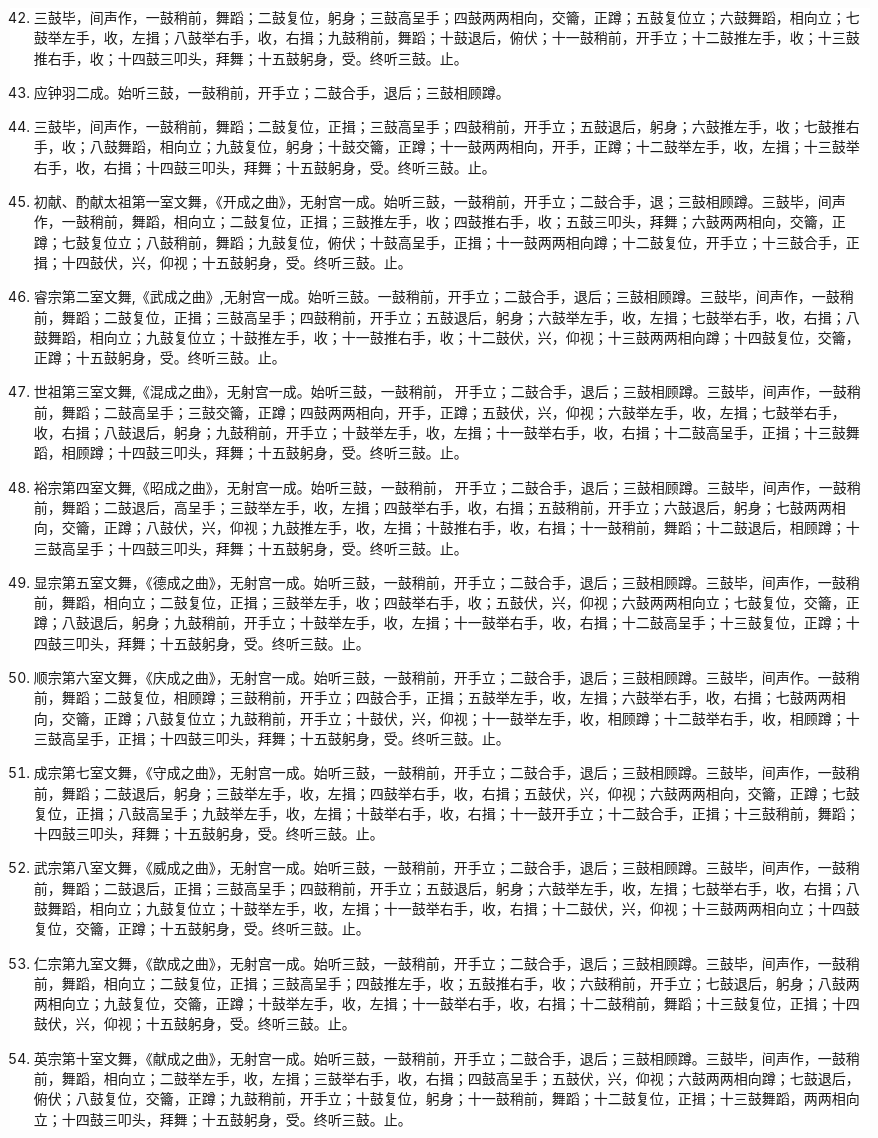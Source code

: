42. <span id="志第二十一_礼乐四-郊祀乐舞-42"></span>
三鼓毕，间声作，一鼓稍前，舞蹈；二鼓复位，躬身；三鼓高呈手；四鼓两两相向，交籥，正蹲；五鼓复位立；六鼓舞蹈，相向立；七鼓举左手，收，左揖；八鼓举右手，收，右揖；九鼓稍前，舞蹈；十鼓退后，俯伏；十一鼓稍前，开手立；十二鼓推左手，收；十三鼓推右手，收；十四鼓三叩头，拜舞；十五鼓躬身，受。终听三鼓。止。

43. <span id="志第二十一_礼乐四-郊祀乐舞-43"></span>
应钟羽二成。始听三鼓，一鼓稍前，开手立；二鼓合手，退后；三鼓相顾蹲。

44. <span id="志第二十一_礼乐四-郊祀乐舞-44"></span>
三鼓毕，间声作，一鼓稍前，舞蹈；二鼓复位，正揖；三鼓高呈手；四鼓稍前，开手立；五鼓退后，躬身；六鼓推左手，收；七鼓推右手，收；八鼓舞蹈，相向立；九鼓复位，躬身；十鼓交籥，正蹲；十一鼓两两相向，开手，正蹲；十二鼓举左手，收，左揖；十三鼓举右手，收，右揖；十四鼓三叩头，拜舞；十五鼓躬身，受。终听三鼓。止。

45. <span id="志第二十一_礼乐四-郊祀乐舞-45"></span>
初献、酌献太祖第一室文舞，《开成之曲》，无射宫一成。始听三鼓，一鼓稍前，开手立；二鼓合手，退；三鼓相顾蹲。三鼓毕，间声作，一鼓稍前，舞蹈，相向立；二鼓复位，正揖；三鼓推左手，收；四鼓推右手，收；五鼓三叩头，拜舞；六鼓两两相向，交籥，正蹲；七鼓复位立；八鼓稍前，舞蹈；九鼓复位，俯伏；十鼓高呈手，正揖；十一鼓两两相向蹲；十二鼓复位，开手立；十三鼓合手，正揖；十四鼓伏，兴，仰视；十五鼓躬身，受。终听三鼓。止。

46. <span id="志第二十一_礼乐四-郊祀乐舞-46"></span>
睿宗第二室文舞,《武成之曲》,无射宫一成。始听三鼓。一鼓稍前，开手立；二鼓合手，退后；三鼓相顾蹲。三鼓毕，间声作，一鼓稍前，舞蹈；二鼓复位，正揖；三鼓高呈手；四鼓稍前，开手立；五鼓退后，躬身；六鼓举左手，收，左揖；七鼓举右手，收，右揖；八鼓舞蹈，相向立；九鼓复位立；十鼓推左手，收；十一鼓推右手，收；十二鼓伏，兴，仰视；十三鼓两两相向蹲；十四鼓复位，交籥，正蹲；十五鼓躬身，受。终听三鼓。止。

47. <span id="志第二十一_礼乐四-郊祀乐舞-47"></span>
世祖第三室文舞,《混成之曲》，无射宫一成。始听三鼓，一鼓稍前， 开手立；二鼓合手，退后；三鼓相顾蹲。三鼓毕，间声作，一鼓稍前，舞蹈；二鼓高呈手；三鼓交籥，正蹲；四鼓两两相向，开手，正蹲；五鼓伏，兴，仰视；六鼓举左手，收，左揖；七鼓举右手，收，右揖；八鼓退后，躬身；九鼓稍前，开手立；十鼓举左手，收，左揖；十一鼓举右手，收，右揖；十二鼓高呈手，正揖；十三鼓舞蹈，相顾蹲；十四鼓三叩头，拜舞；十五鼓躬身，受。终听三鼓。止。

48. <span id="志第二十一_礼乐四-郊祀乐舞-48"></span>
裕宗第四室文舞,《昭成之曲》，无射宫一成。始听三鼓，一鼓稍前， 开手立；二鼓合手，退后；三鼓相顾蹲。三鼓毕，间声作，一鼓稍前，舞蹈；二鼓退后，高呈手；三鼓举左手，收，左揖；四鼓举右手，收，右揖；五鼓稍前，开手立；六鼓退后，躬身；七鼓两两相向，交籥，正蹲；八鼓伏，兴，仰视；九鼓推左手，收，左揖；十鼓推右手，收，右揖；十一鼓稍前，舞蹈；十二鼓退后，相顾蹲；十三鼓高呈手；十四鼓三叩头，拜舞；十五鼓躬身，受。终听三鼓。止。

49. <span id="志第二十一_礼乐四-郊祀乐舞-49"></span>
显宗第五室文舞，《德成之曲》，无射宫一成。始听三鼓，一鼓稍前，开手立；二鼓合手，退后；三鼓相顾蹲。三鼓毕，间声作，一鼓稍前，舞蹈，相向立；二鼓复位，正揖；三鼓举左手，收；四鼓举右手，收；五鼓伏，兴，仰视；六鼓两两相向立；七鼓复位，交籥，正蹲；八鼓退后，躬身；九鼓稍前，开手立；十鼓举左手，收，左揖；十一鼓举右手，收，右揖；十二鼓高呈手；十三鼓复位，正蹲；十四鼓三叩头，拜舞；十五鼓躬身，受。终听三鼓。止。

50. <span id="志第二十一_礼乐四-郊祀乐舞-50"></span>
顺宗第六室文舞，《庆成之曲》，无射宫一成。始听三鼓，一鼓稍前，开手立；二鼓合手，退后；三鼓相顾蹲。三鼓毕，间声作。一鼓稍前，舞蹈；二鼓复位，相顾蹲；三鼓稍前，开手立；四鼓合手，正揖；五鼓举左手，收，左揖；六鼓举右手，收，右揖；七鼓两两相向，交籥，正蹲；八鼓复位立；九鼓稍前，开手立；十鼓伏，兴，仰视；十一鼓举左手，收，相顾蹲；十二鼓举右手，收，相顾蹲；十三鼓高呈手，正揖；十四鼓三叩头，拜舞；十五鼓躬身，受。终听三鼓。止。

51. <span id="志第二十一_礼乐四-郊祀乐舞-51"></span>
成宗第七室文舞，《守成之曲》，无射宫一成。始听三鼓，一鼓稍前，开手立；二鼓合手，退后；三鼓相顾蹲。三鼓毕，间声作，一鼓稍前，舞蹈；二鼓退后，躬身；三鼓举左手，收，左揖；四鼓举右手，收，右揖；五鼓伏，兴，仰视；六鼓两两相向，交籥，正蹲；七鼓复位，正揖；八鼓高呈手；九鼓举左手，收，左揖；十鼓举右手，收，右揖；十一鼓开手立；十二鼓合手，正揖；十三鼓稍前，舞蹈；十四鼓三叩头，拜舞；十五鼓躬身，受。终听三鼓。止。

52. <span id="志第二十一_礼乐四-郊祀乐舞-52"></span>
武宗第八室文舞，《威成之曲》，无射宫一成。始听三鼓，一鼓稍前，开手立；二鼓合手，退后；三鼓相顾蹲。三鼓毕，间声作，一鼓稍前，舞蹈；二鼓退后，正揖；三鼓高呈手；四鼓稍前，开手立；五鼓退后，躬身；六鼓举左手，收，左揖；七鼓举右手，收，右揖；八鼓舞蹈，相向立；九鼓复位立；十鼓举左手，收，左揖；十一鼓举右手，收，右揖；十二鼓伏，兴，仰视；十三鼓两两相向立；十四鼓复位，交籥，正蹲；十五鼓躬身，受。终听三鼓。止。

53. <span id="志第二十一_礼乐四-郊祀乐舞-53"></span>
仁宗第九室文舞，《歆成之曲》，无射宫一成。始听三鼓，一鼓稍前，开手立；二鼓合手，退后；三鼓相顾蹲。三鼓毕，间声作，一鼓稍前，舞蹈，相向立；二鼓复位，正揖；三鼓高呈手；四鼓推左手，收；五鼓推右手，收；六鼓稍前，开手立；七鼓退后，躬身；八鼓两两相向立；九鼓复位，交籥，正蹲；十鼓举左手，收，左揖；十一鼓举右手，收，右揖；十二鼓稍前，舞蹈；十三鼓复位，正揖；十四鼓伏，兴，仰视；十五鼓躬身，受。终听三鼓。止。

54. <span id="志第二十一_礼乐四-郊祀乐舞-54"></span>
英宗第十室文舞，《献成之曲》，无射宫一成。始听三鼓，一鼓稍前，开手立；二鼓合手，退后；三鼓相顾蹲。三鼓毕，间声作，一鼓稍前，舞蹈，相向立；二鼓举左手，收，左揖；三鼓举右手，收，右揖；四鼓高呈手；五鼓伏，兴，仰视；六鼓两两相向蹲；七鼓退后，俯伏；八鼓复位，交籥，正蹲；九鼓稍前，开手立；十鼓复位，躬身；十一鼓稍前，舞蹈；十二鼓复位，正揖；十三鼓舞蹈，两两相向立；十四鼓三叩头，拜舞；十五鼓躬身，受。终听三鼓。止。
